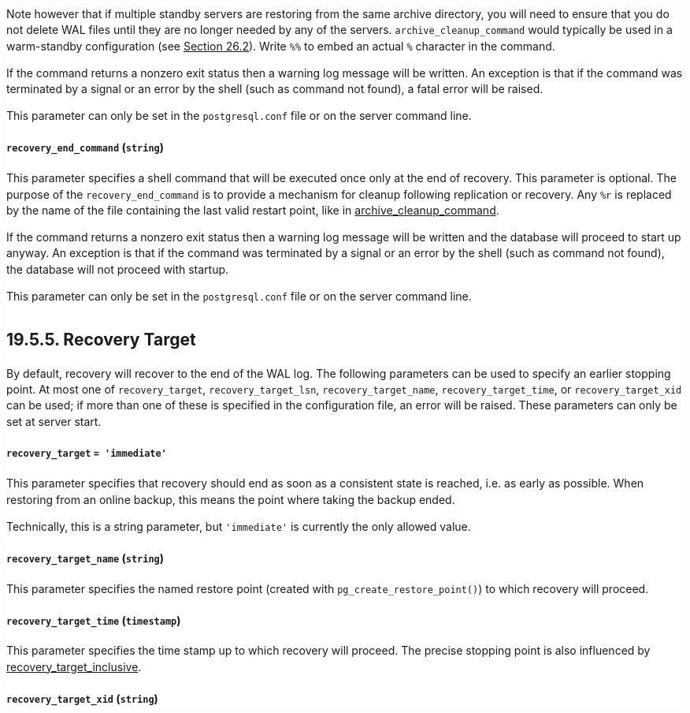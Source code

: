Note however that if multiple standby servers are restoring from the same archive directory, you will need to ensure that you do not delete WAL files until they are no longer needed by any of the servers. `archive_cleanup_command` would typically be used in a warm-standby configuration \(see [Section 26.2](https://www.postgresql.org/docs/12/warm-standby.html)\). Write `%%` to embed an actual `%` character in the command.

If the command returns a nonzero exit status then a warning log message will be written. An exception is that if the command was terminated by a signal or an error by the shell \(such as command not found\), a fatal error will be raised.

This parameter can only be set in the `postgresql.conf` file or on the server command line.

#### `recovery_end_command` \(`string`\)

This parameter specifies a shell command that will be executed once only at the end of recovery. This parameter is optional. The purpose of the `recovery_end_command` is to provide a mechanism for cleanup following replication or recovery. Any `%r` is replaced by the name of the file containing the last valid restart point, like in [archive\_cleanup\_command](https://www.postgresql.org/docs/12/runtime-config-wal.html#GUC-ARCHIVE-CLEANUP-COMMAND).

If the command returns a nonzero exit status then a warning log message will be written and the database will proceed to start up anyway. An exception is that if the command was terminated by a signal or an error by the shell \(such as command not found\), the database will not proceed with startup.

This parameter can only be set in the `postgresql.conf` file or on the server command line.

## 19.5.5. Recovery Target

By default, recovery will recover to the end of the WAL log. The following parameters can be used to specify an earlier stopping point. At most one of `recovery_target`, `recovery_target_lsn`, `recovery_target_name`, `recovery_target_time`, or `recovery_target_xid` can be used; if more than one of these is specified in the configuration file, an error will be raised. These parameters can only be set at server start.

#### `recovery_target` `= 'immediate'`

This parameter specifies that recovery should end as soon as a consistent state is reached, i.e. as early as possible. When restoring from an online backup, this means the point where taking the backup ended.

Technically, this is a string parameter, but `'immediate'` is currently the only allowed value.

#### `recovery_target_name` \(`string`\)

This parameter specifies the named restore point \(created with `pg_create_restore_point()`\) to which recovery will proceed.

#### `recovery_target_time` \(`timestamp`\)

This parameter specifies the time stamp up to which recovery will proceed. The precise stopping point is also influenced by [recovery\_target\_inclusive](https://www.postgresql.org/docs/12/runtime-config-wal.html#GUC-RECOVERY-TARGET-INCLUSIVE).

#### `recovery_target_xid` \(`string`\)
